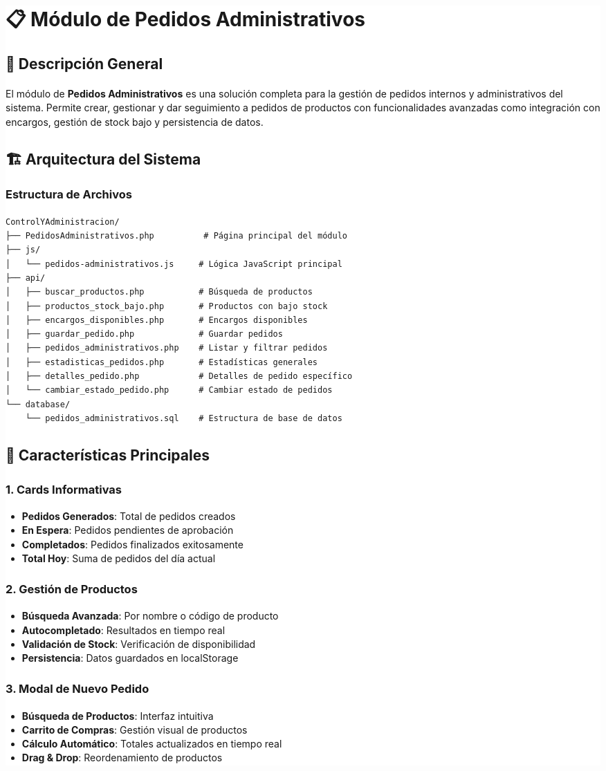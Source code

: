 # 📋 Módulo de Pedidos Administrativos

## 🎯 Descripción General

El módulo de **Pedidos Administrativos** es una solución completa para la gestión de pedidos internos y administrativos del sistema. Permite crear, gestionar y dar seguimiento a pedidos de productos con funcionalidades avanzadas como integración con encargos, gestión de stock bajo y persistencia de datos.

## 🏗️ Arquitectura del Sistema

### Estructura de Archivos

```
ControlYAdministracion/
├── PedidosAdministrativos.php          # Página principal del módulo
├── js/
│   └── pedidos-administrativos.js     # Lógica JavaScript principal
├── api/
│   ├── buscar_productos.php           # Búsqueda de productos
│   ├── productos_stock_bajo.php       # Productos con bajo stock
│   ├── encargos_disponibles.php       # Encargos disponibles
│   ├── guardar_pedido.php             # Guardar pedidos
│   ├── pedidos_administrativos.php    # Listar y filtrar pedidos
│   ├── estadisticas_pedidos.php       # Estadísticas generales
│   ├── detalles_pedido.php            # Detalles de pedido específico
│   └── cambiar_estado_pedido.php      # Cambiar estado de pedidos
└── database/
    └── pedidos_administrativos.sql    # Estructura de base de datos
```

## 🎨 Características Principales

### 1. Cards Informativas
- **Pedidos Generados**: Total de pedidos creados
- **En Espera**: Pedidos pendientes de aprobación
- **Completados**: Pedidos finalizados exitosamente
- **Total Hoy**: Suma de pedidos del día actual

### 2. Gestión de Productos
- **Búsqueda Avanzada**: Por nombre o código de producto
- **Autocompletado**: Resultados en tiempo real
- **Validación de Stock**: Verificación de disponibilidad
- **Persistencia**: Datos guardados en localStorage

### 3. Modal de Nuevo Pedido
- **Búsqueda de Productos**: Interfaz intuitiva
- **Carrito de Compras**: Gestión visual de productos
- **Cálculo Automático**: Totales actualizados en tiempo real
- **Drag & Drop**: Reordenamiento de productos
